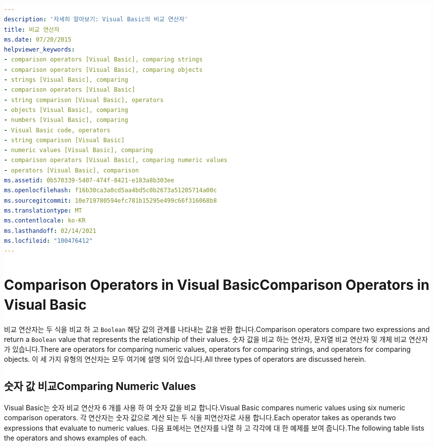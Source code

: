 ```yaml
---
description: '자세히 알아보기: Visual Basic의 비교 연산자'
title: 비교 연산자
ms.date: 07/20/2015
helpviewer_keywords:
- comparison operators [Visual Basic], comparing strings
- comparison operators [Visual Basic], comparing objects
- strings [Visual Basic], comparing
- comparison operators [Visual Basic]
- string comparison [Visual Basic], operators
- objects [Visual Basic], comparing
- numbers [Visual Basic], comparing
- Visual Basic code, operators
- string comparison [Visual Basic]
- numeric values [Visual Basic], comparing
- comparison operators [Visual Basic], comparing numeric values
- operators [Visual Basic], comparison
ms.assetid: 0b570339-5407-474f-8421-e183a8b303ee
ms.openlocfilehash: f16b30ca3a0cd5aa4bd5c0b2673a51205714a00c
ms.sourcegitcommit: 10e719780594efc781b15295e499c66f316068b8
ms.translationtype: MT
ms.contentlocale: ko-KR
ms.lasthandoff: 02/14/2021
ms.locfileid: "100476412"
---
```

# <a name="comparison-operators-in-visual-basic"></a><span data-ttu-id="ff413-103">Comparison Operators in Visual Basic</span><span class="sxs-lookup"><span data-stu-id="ff413-103">Comparison Operators in Visual Basic</span></span>

<span data-ttu-id="ff413-104">비교 연산자는 두 식을 비교 하 고 `Boolean` 해당 값의 관계를 나타내는 값을 반환 합니다.</span><span class="sxs-lookup"><span data-stu-id="ff413-104">Comparison operators compare two expressions and return a `Boolean` value that represents the relationship of their values.</span></span> <span data-ttu-id="ff413-105">숫자 값을 비교 하는 연산자, 문자열 비교 연산자 및 개체 비교 연산자가 있습니다.</span><span class="sxs-lookup"><span data-stu-id="ff413-105">There are operators for comparing numeric values, operators for comparing strings, and operators for comparing objects.</span></span> <span data-ttu-id="ff413-106">이 세 가지 유형의 연산자는 모두 여기에 설명 되어 있습니다.</span><span class="sxs-lookup"><span data-stu-id="ff413-106">All three types of operators are discussed herein.</span></span>  
  
## <a name="comparing-numeric-values"></a><span data-ttu-id="ff413-107">숫자 값 비교</span><span class="sxs-lookup"><span data-stu-id="ff413-107">Comparing Numeric Values</span></span>  

 <span data-ttu-id="ff413-108">Visual Basic는 숫자 비교 연산자 6 개를 사용 하 여 숫자 값을 비교 합니다.</span><span class="sxs-lookup"><span data-stu-id="ff413-108">Visual Basic compares numeric values using six numeric comparison operators.</span></span> <span data-ttu-id="ff413-109">각 연산자는 숫자 값으로 계산 되는 두 식을 피연산자로 사용 합니다.</span><span class="sxs-lookup"><span data-stu-id="ff413-109">Each operator takes as operands two expressions that evaluate to numeric values.</span></span> <span data-ttu-id="ff413-110">다음 표에서는 연산자를 나열 하 고 각각에 대 한 예제를 보여 줍니다.</span><span class="sxs-lookup"><span data-stu-id="ff413-110">The following table lists the operators and shows examples of each.</span></span>  
  